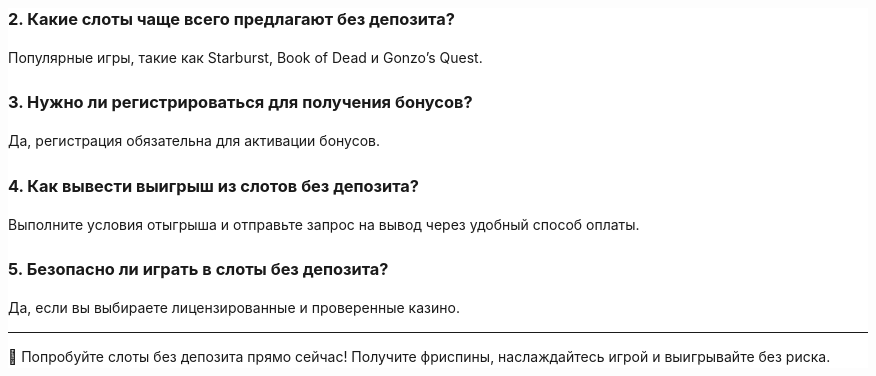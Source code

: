 ### **2. Какие слоты чаще всего предлагают без депозита?**  
Популярные игры, такие как Starburst, Book of Dead и Gonzo’s Quest.  

### **3. Нужно ли регистрироваться для получения бонусов?**  
Да, регистрация обязательна для активации бонусов.  

### **4. Как вывести выигрыш из слотов без депозита?**  
Выполните условия отыгрыша и отправьте запрос на вывод через удобный способ оплаты.  

### **5. Безопасно ли играть в слоты без депозита?**  
Да, если вы выбираете лицензированные и проверенные казино.  

---

🎰 Попробуйте слоты без депозита прямо сейчас! Получите фриспины, наслаждайтесь игрой и выигрывайте без риска.  
